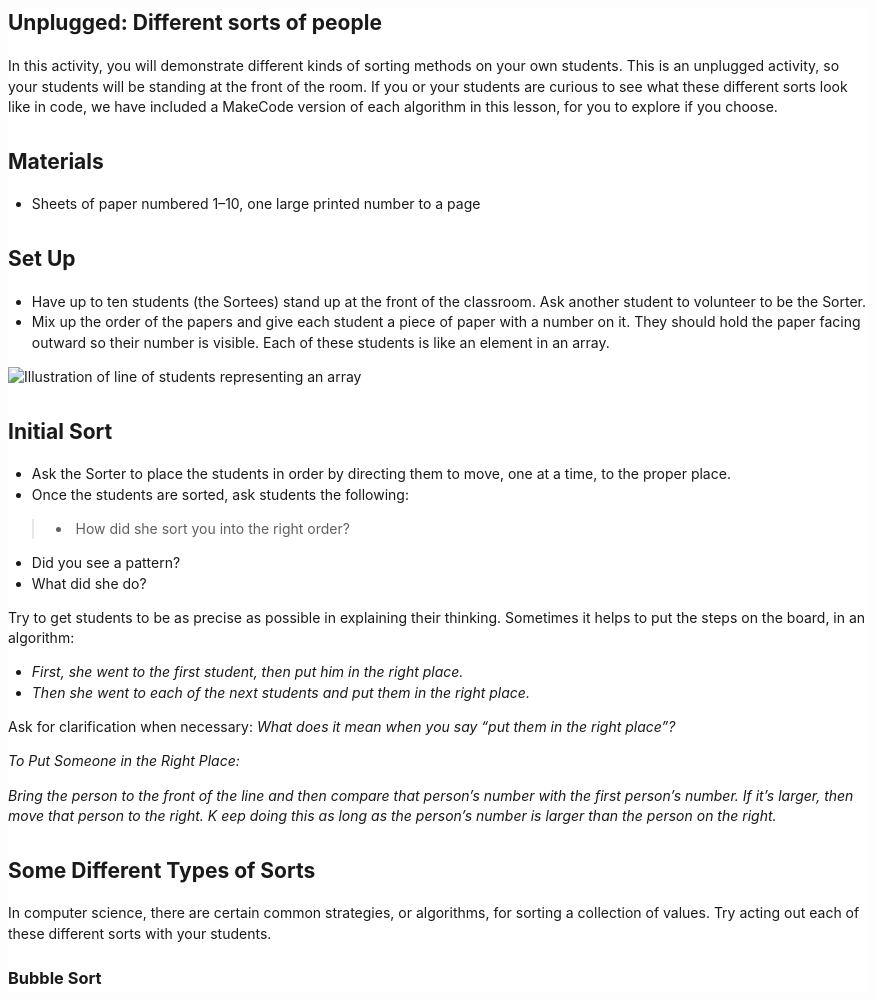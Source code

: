 ## Unplugged: Different sorts of people

In this activity, you will demonstrate different kinds of sorting methods on your own students. This is an unplugged activity, so your students will be standing at the front of the room. If you or your students are curious to see what these different sorts look like in code, we have included a MakeCode version of each algorithm in this lesson, for you to explore if you choose.

## Materials

* Sheets of paper numbered 1–10, one large printed number to a page

## Set Up

* Have up to ten students (the Sortees) stand up at the front of the classroom. Ask another student to volunteer to be the Sorter.
* Mix up the order of the papers and give each student a piece of paper with a number on it. They should hold the paper facing outward so their number is visible. Each of these students is like an element in an array.

![Illustration of line of students representing an array](/static/courses/csintro/arrays/sorts-people.png)

## Initial Sort

* Ask the Sorter to place the students in order by directing them to move, one at a time, to the proper place.
* Once the students are sorted, ask students the following:

> *  How did she sort you into the right order? 

* Did you see a pattern? 
* What did she do?

Try to get students to be as precise as possible in explaining their thinking. Sometimes it helps to put the steps on the board, in an algorithm:

* *First, she went to the first student, then put him in the right place.*
* *Then she went to each of the next students and put them in the right place.*

Ask for clarification when necessary: *What does it mean when you say “put them in the right place”?*

*To Put Someone in the Right Place:*

*Bring the person to the front of the line and then compare that person’s number with the first person’s number. If it’s larger, then move that person to the right. K eep doing this as long as the person’s number is larger than the person on the right.*

## Some Different Types of Sorts

In computer science, there are certain common strategies, or algorithms, for sorting a collection of values. Try acting out each of these different sorts with your students.

### Bubble Sort
